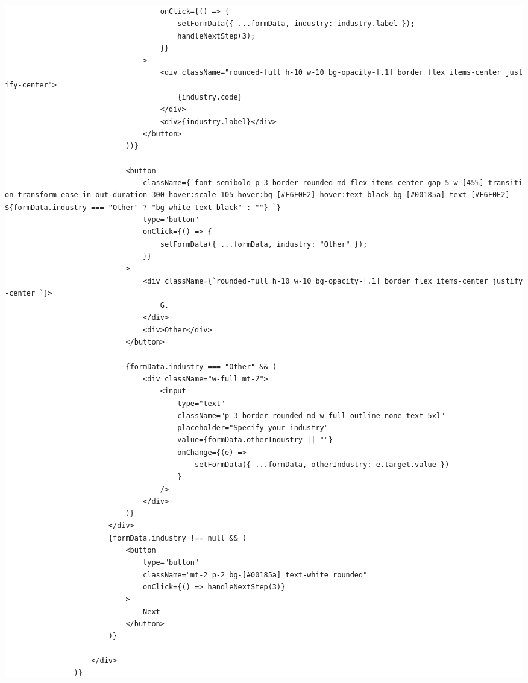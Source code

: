                                        onClick={() => {
                                            setFormData({ ...formData, industry: industry.label });
                                            handleNextStep(3);
                                        }}
                                    >
                                        <div className="rounded-full h-10 w-10 bg-opacity-[.1] border flex items-center justify-center">
                                            {industry.code}
                                        </div>
                                        <div>{industry.label}</div>
                                    </button>
                                ))}

                                <button
                                    className={`font-semibold p-3 border rounded-md flex items-center gap-5 w-[45%] transition transform ease-in-out duration-300 hover:scale-105 hover:bg-[#F6F0E2] hover:text-black bg-[#00185a] text-[#F6F0E2] ${formData.industry === "Other" ? "bg-white text-black" : ""} `}
                                    type="button"
                                    onClick={() => {
                                        setFormData({ ...formData, industry: "Other" });
                                    }}
                                >
                                    <div className={`rounded-full h-10 w-10 bg-opacity-[.1] border flex items-center justify-center `}>
                                        G.
                                    </div>
                                    <div>Other</div>
                                </button>

                                {formData.industry === "Other" && (
                                    <div className="w-full mt-2">
                                        <input
                                            type="text"
                                            className="p-3 border rounded-md w-full outline-none text-5xl"
                                            placeholder="Specify your industry"
                                            value={formData.otherIndustry || ""}
                                            onChange={(e) =>
                                                setFormData({ ...formData, otherIndustry: e.target.value })
                                            }
                                        />
                                    </div>
                                )}
                            </div>
                            {formData.industry !== null && (
                                <button
                                    type="button"
                                    className="mt-2 p-2 bg-[#00185a] text-white rounded"
                                    onClick={() => handleNextStep(3)}
                                >
                                    Next
                                </button>
                            )}

                        </div>
                    )}
